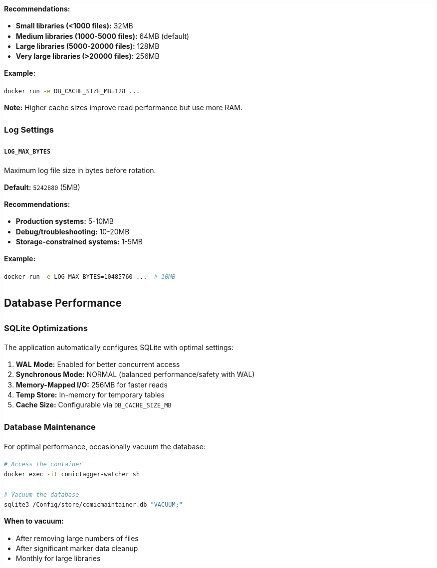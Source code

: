 **Recommendations:**
- **Small libraries (<1000 files):** 32MB
- **Medium libraries (1000-5000 files):** 64MB (default)
- **Large libraries (5000-20000 files):** 128MB
- **Very large libraries (>20000 files):** 256MB

**Example:**
```bash
docker run -e DB_CACHE_SIZE_MB=128 ...
```

**Note:** Higher cache sizes improve read performance but use more RAM.

### Log Settings

#### `LOG_MAX_BYTES`
Maximum log file size in bytes before rotation.

**Default:** `5242880` (5MB)

**Recommendations:**
- **Production systems:** 5-10MB
- **Debug/troubleshooting:** 10-20MB
- **Storage-constrained systems:** 1-5MB

**Example:**
```bash
docker run -e LOG_MAX_BYTES=10485760 ...  # 10MB
```

## Database Performance

### SQLite Optimizations

The application automatically configures SQLite with optimal settings:

1. **WAL Mode:** Enabled for better concurrent access
2. **Synchronous Mode:** NORMAL (balanced performance/safety with WAL)
3. **Memory-Mapped I/O:** 256MB for faster reads
4. **Temp Store:** In-memory for temporary tables
5. **Cache Size:** Configurable via `DB_CACHE_SIZE_MB`

### Database Maintenance

For optimal performance, occasionally vacuum the database:

```bash
# Access the container
docker exec -it comictagger-watcher sh

# Vacuum the database
sqlite3 /Config/store/comicmaintainer.db "VACUUM;"
```

**When to vacuum:**
- After removing large numbers of files
- After significant marker data cleanup
- Monthly for large libraries

